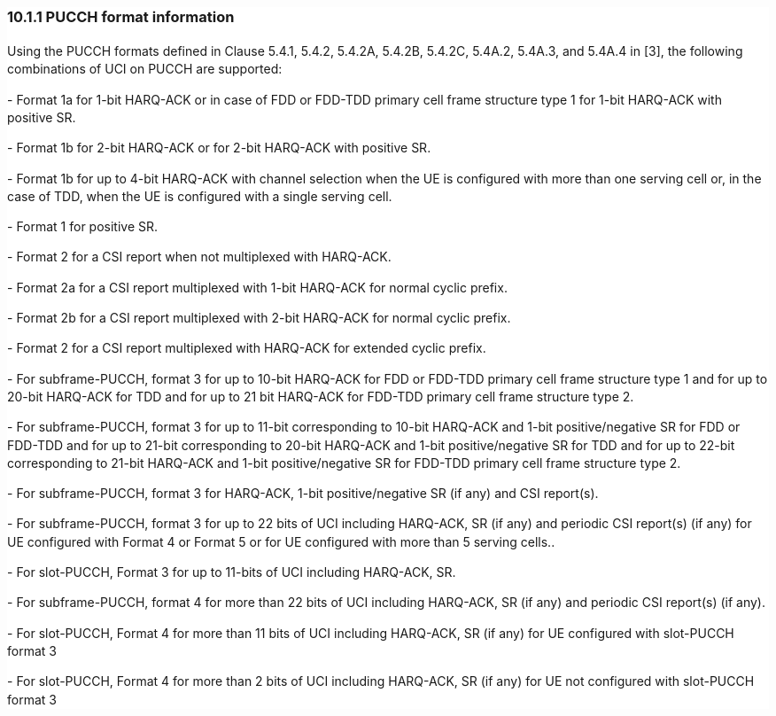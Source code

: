 ### 10.1.1 PUCCH format information

Using the PUCCH formats defined in Clause 5.4.1, 5.4.2, 5.4.2A, 5.4.2B,
5.4.2C, 5.4A.2, 5.4A.3, and 5.4A.4 in \[3\], the following combinations
of UCI on PUCCH are supported:

\- Format 1a for 1-bit HARQ-ACK or in case of FDD or FDD-TDD primary
cell frame structure type 1 for 1-bit HARQ-ACK with positive SR.

\- Format 1b for 2-bit HARQ-ACK or for 2-bit HARQ-ACK with positive SR.

\- Format 1b for up to 4-bit HARQ-ACK with channel selection when the UE
is configured with more than one serving cell or, in the case of TDD,
when the UE is configured with a single serving cell.

\- Format 1 for positive SR.

\- Format 2 for a CSI report when not multiplexed with HARQ-ACK.

\- Format 2a for a CSI report multiplexed with 1-bit HARQ-ACK for normal
cyclic prefix.

\- Format 2b for a CSI report multiplexed with 2-bit HARQ-ACK for normal
cyclic prefix.

\- Format 2 for a CSI report multiplexed with HARQ-ACK for extended
cyclic prefix.

\- For subframe-PUCCH, format 3 for up to 10-bit HARQ-ACK for FDD or
FDD-TDD primary cell frame structure type 1 and for up to 20-bit
HARQ-ACK for TDD and for up to 21 bit HARQ-ACK for FDD-TDD primary cell
frame structure type 2.

\- For subframe-PUCCH, format 3 for up to 11-bit corresponding to 10-bit
HARQ-ACK and 1-bit positive/negative SR for FDD or FDD-TDD and for up to
21-bit corresponding to 20-bit HARQ-ACK and 1-bit positive/negative SR
for TDD and for up to 22-bit corresponding to 21-bit HARQ-ACK and 1-bit
positive/negative SR for FDD-TDD primary cell frame structure type 2.

\- For subframe-PUCCH, format 3 for HARQ-ACK, 1-bit positive/negative SR
(if any) and CSI report(s).

\- For subframe-PUCCH, format 3 for up to 22 bits of UCI including
HARQ-ACK, SR (if any) and periodic CSI report(s) (if any) for UE
configured with Format 4 or Format 5 or for UE configured with more than
5 serving cells..

\- For slot-PUCCH, Format 3 for up to 11-bits of UCI including HARQ-ACK,
SR.

\- For subframe-PUCCH, format 4 for more than 22 bits of UCI including
HARQ-ACK, SR (if any) and periodic CSI report(s) (if any).

\- For slot-PUCCH, Format 4 for more than 11 bits of UCI including
HARQ-ACK, SR (if any) for UE configured with slot-PUCCH format 3

\- For slot-PUCCH, Format 4 for more than 2 bits of UCI including
HARQ-ACK, SR (if any) for UE not configured with slot-PUCCH format 3
